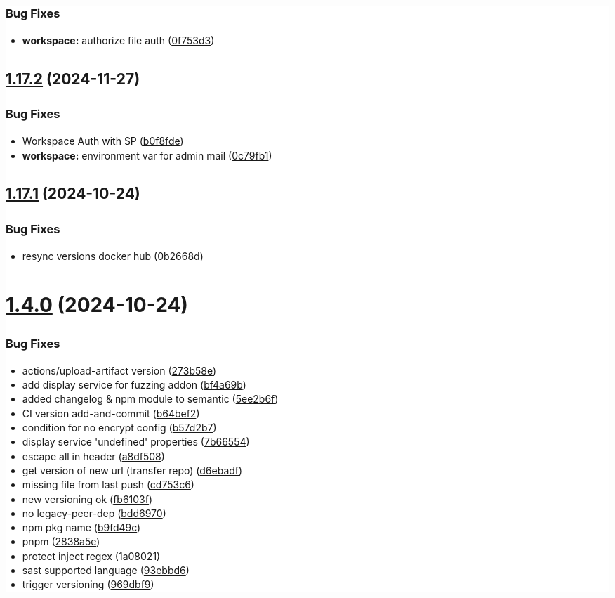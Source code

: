 
### Bug Fixes

* **workspace:** authorize file auth ([0f753d3](https://github.com/kexa-io/Kexa/commit/0f753d345a39b91ea7972982faede5cb5b066570))

## [1.17.2](https://github.com/kexa-io/Kexa/compare/v1.17.1...v1.17.2) (2024-11-27)


### Bug Fixes

* Workspace Auth with SP ([b0f8fde](https://github.com/kexa-io/Kexa/commit/b0f8fde88fcf56964e5e7b72ccbe7fc1396b57bd))
* **workspace:** environment var for admin mail ([0c79fb1](https://github.com/kexa-io/Kexa/commit/0c79fb1cac707056f863e78008ef8d6a5093a08f))

## [1.17.1](https://github.com/kexa-io/Kexa/compare/v1.17.0...v1.17.1) (2024-10-24)


### Bug Fixes

* resync versions docker hub ([0b2668d](https://github.com/kexa-io/Kexa/commit/0b2668dd85273f6b8e9f318fc248f2f131b5e86b))

# [1.4.0](https://github.com/kexa-io/Kexa/compare/v1.3.0...v1.4.0) (2024-10-24)


### Bug Fixes

* actions/upload-artifact version ([273b58e](https://github.com/kexa-io/Kexa/commit/273b58ecc448d9713d4ac5e122654ee69fffaa62))
* add display service for fuzzing addon ([bf4a69b](https://github.com/kexa-io/Kexa/commit/bf4a69b47bcfb02933175b2b11ad44fe78df5bdc))
* added changelog & npm module to semantic ([5ee2b6f](https://github.com/kexa-io/Kexa/commit/5ee2b6fdde56ae663b21a3df3d1bf7ed8fc37189))
* CI version add-and-commit ([b64bef2](https://github.com/kexa-io/Kexa/commit/b64bef25caae32268c7566c104f774bf99c74d98))
* condition for no encrypt config ([b57d2b7](https://github.com/kexa-io/Kexa/commit/b57d2b744827e45995ffedb62547b68d14add815))
* display service 'undefined' properties ([7b66554](https://github.com/kexa-io/Kexa/commit/7b6655468cacdbd877963331ff3bfeeda8c4ff12))
* escape all in header ([a8df508](https://github.com/kexa-io/Kexa/commit/a8df508d6115ea04a30f28a3e86ed1450338a993))
* get version of new url (transfer repo) ([d6ebadf](https://github.com/kexa-io/Kexa/commit/d6ebadf7bd818b920c61a3a3e19425b892163771))
* missing file from last push ([cd753c6](https://github.com/kexa-io/Kexa/commit/cd753c68e52cf897f2106555d98d776f210a288e))
* new versioning ok ([fb6103f](https://github.com/kexa-io/Kexa/commit/fb6103fb1528b5b1873d0684e675aee45f2bf537))
* no legacy-peer-dep ([bdd6970](https://github.com/kexa-io/Kexa/commit/bdd6970f5258d7236b653687b32f34c987995fc4))
* npm pkg name ([b9fd49c](https://github.com/kexa-io/Kexa/commit/b9fd49cc078eb99f84075882a740fa23165591f9))
* pnpm ([2838a5e](https://github.com/kexa-io/Kexa/commit/2838a5e10205d3add5376ad4d94ba434afa2fcb8))
* protect inject regex ([1a08021](https://github.com/kexa-io/Kexa/commit/1a0802154b897284657cfd7c86916bd08c1a63db))
* sast supported language ([93ebbd6](https://github.com/kexa-io/Kexa/commit/93ebbd61d46284a59edb69e39ff56dcb5bf5d56b))
* trigger versioning ([969dbf9](https://github.com/kexa-io/Kexa/commit/969dbf95424f0df2c3f5f596779ce3b779d0e6b8))